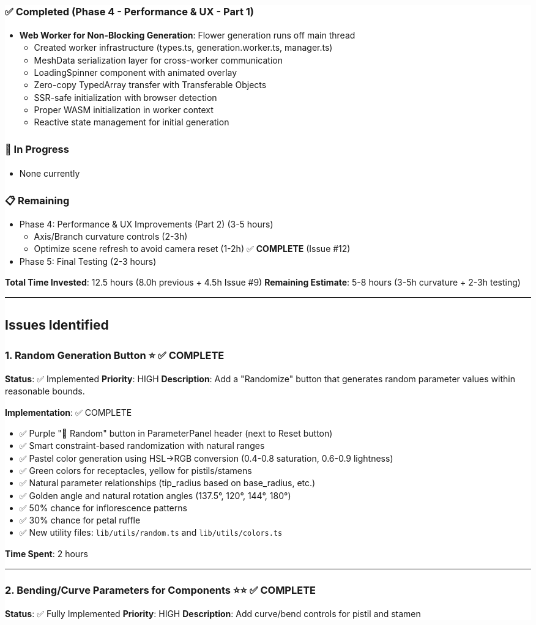 ### ✅ Completed (Phase 4 - Performance & UX - Part 1)
- **Web Worker for Non-Blocking Generation**: Flower generation runs off main thread
  - Created worker infrastructure (types.ts, generation.worker.ts, manager.ts)
  - MeshData serialization layer for cross-worker communication
  - LoadingSpinner component with animated overlay
  - Zero-copy TypedArray transfer with Transferable Objects
  - SSR-safe initialization with browser detection
  - Proper WASM initialization in worker context
  - Reactive state management for initial generation

### 🚧 In Progress
- None currently

### 📋 Remaining
- Phase 4: Performance & UX Improvements (Part 2) (3-5 hours)
  - Axis/Branch curvature controls (2-3h)
  - Optimize scene refresh to avoid camera reset (1-2h) ✅ **COMPLETE** (Issue #12)
- Phase 5: Final Testing (2-3 hours)

**Total Time Invested**: 12.5 hours (8.0h previous + 4.5h Issue #9)
**Remaining Estimate**: 5-8 hours (3-5h curvature + 2-3h testing)

---

## Issues Identified

### 1. **Random Generation Button** ⭐ ✅ COMPLETE
**Status**: ✅ Implemented
**Priority**: HIGH
**Description**: Add a "Randomize" button that generates random parameter values within reasonable bounds.

**Implementation**: ✅ COMPLETE
- ✅ Purple "🎲 Random" button in ParameterPanel header (next to Reset button)
- ✅ Smart constraint-based randomization with natural ranges
- ✅ Pastel color generation using HSL→RGB conversion (0.4-0.8 saturation, 0.6-0.9 lightness)
- ✅ Green colors for receptacles, yellow for pistils/stamens
- ✅ Natural parameter relationships (tip_radius based on base_radius, etc.)
- ✅ Golden angle and natural rotation angles (137.5°, 120°, 144°, 180°)
- ✅ 50% chance for inflorescence patterns
- ✅ 30% chance for petal ruffle
- ✅ New utility files: `lib/utils/random.ts` and `lib/utils/colors.ts`

**Time Spent**: 2 hours

---

### 2. **Bending/Curve Parameters for Components** ⭐⭐ ✅ COMPLETE
**Status**: ✅ Fully Implemented
**Priority**: HIGH
**Description**: Add curve/bend controls for pistil and stamen
